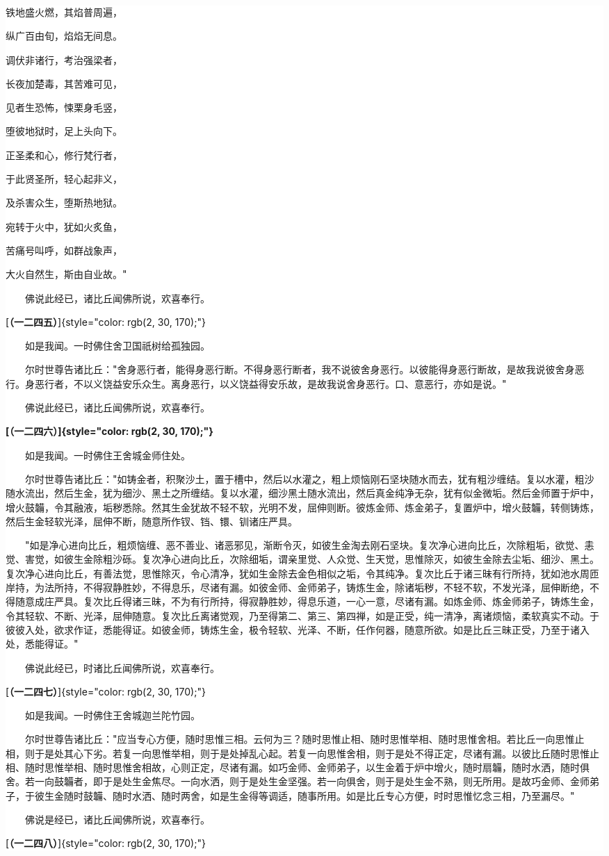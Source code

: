 铁地盛火燃，其焰普周遍，

纵广百由旬，焰焰无间息。

调伏非诸行，考治强梁者，

长夜加楚毒，其苦难可见，

见者生恐怖，悚栗身毛竖，

堕彼地狱时，足上头向下。

正圣柔和心，修行梵行者，

于此贤圣所，轻心起非义，

及杀害众生，堕斯热地狱。

宛转于火中，犹如火炙鱼，

苦痛号叫呼，如群战象声，

大火自然生，斯由自业故。"

　　佛说此经已，诸比丘闻佛所说，欢喜奉行。

[**（一二四五）**]{style="color: rgb(2, 30, 170);"}

　　如是我闻。一时佛住舍卫国祇树给孤独园。

　　尔时世尊告诸比丘："舍身恶行者，能得身恶行断。不得身恶行断者，我不说彼舍身恶行。以彼能得身恶行断故，是故我说彼舍身恶行。身恶行者，不以义饶益安乐众生。离身恶行，以义饶益得安乐故，是故我说舍身恶行。口、意恶行，亦如是说。"

　　佛说此经已，诸比丘闻佛所说，欢喜奉行。

**[（一二四六）]{style="color: rgb(2, 30, 170);"}**

　　如是我闻。一时佛住王舍城金师住处。

　　尔时世尊告诸比丘："如铸金者，积聚沙土，置于槽中，然后以水灌之，粗上烦恼刚石坚块随水而去，犹有粗沙缠结。复以水灌，粗沙随水流出，然后生金，犹为细沙、黑土之所缠结。复以水灌，细沙黑土随水流出，然后真金纯净无杂，犹有似金微垢。然后金师置于炉中，增火鼓韛，令其融液，垢秽悉除。然其生金犹故不轻不软，光明不发，屈伸则断。彼炼金师、炼金弟子，复置炉中，增火鼓韛，转侧铸炼，然后生金轻软光泽，屈伸不断，随意所作钗、铛、镮、钏诸庄严具。

　　"如是净心进向比丘，粗烦恼缠、恶不善业、诸恶邪见，渐断令灭，如彼生金淘去刚石坚块。复次净心进向比丘，次除粗垢，欲觉、恚觉、害觉，如彼生金除粗沙砾。复次净心进向比丘，次除细垢，谓亲里觉、人众觉、生天觉，思惟除灭，如彼生金除去尘垢、细沙、黑土。复次净心进向比丘，有善法觉，思惟除灭，令心清净，犹如生金除去金色相似之垢，令其纯净。复次比丘于诸三昧有行所持，犹如池水周匝岸持，为法所持，不得寂静胜妙，不得息乐，尽诸有漏。如彼金师、金师弟子，铸炼生金，除诸垢秽，不轻不软，不发光泽，屈伸断绝，不得随意成庄严具。复次比丘得诸三昧，不为有行所持，得寂静胜妙，得息乐道，一心一意，尽诸有漏。如炼金师、炼金师弟子，铸炼生金，令其轻软、不断、光泽，屈伸随意。复次比丘离诸觉观，乃至得第二、第三、第四禅，如是正受，纯一清净，离诸烦恼，柔软真实不动。于彼彼入处，欲求作证，悉能得证。如彼金师，铸炼生金，极令轻软、光泽、不断，任作何器，随意所欲。如是比丘三昧正受，乃至于诸入处，悉能得证。"

　　佛说此经已，时诸比丘闻佛所说，欢喜奉行。

[**（一二四七）**]{style="color: rgb(2, 30, 170);"}

　　如是我闻。一时佛住王舍城迦兰陀竹园。

　　尔时世尊告诸比丘："应当专心方便，随时思惟三相。云何为三？随时思惟止相、随时思惟举相、随时思惟舍相。若比丘一向思惟止相，则于是处其心下劣。若复一向思惟举相，则于是处掉乱心起。若复一向思惟舍相，则于是处不得正定，尽诸有漏。以彼比丘随时思惟止相、随时思惟举相、随时思惟舍相故，心则正定，尽诸有漏。如巧金师、金师弟子，以生金着于炉中增火，随时扇韛，随时水洒，随时俱舍。若一向鼓韛者，即于是处生金焦尽。一向水洒，则于是处生金坚强。若一向俱舍，则于是处生金不熟，则无所用。是故巧金师、金师弟子，于彼生金随时鼓韛、随时水洒、随时两舍，如是生金得等调适，随事所用。如是比丘专心方便，时时思惟忆念三相，乃至漏尽。"

　　佛说是经已，诸比丘闻佛所说，欢喜奉行。

[**（一二四八）**]{style="color: rgb(2, 30, 170);"}
